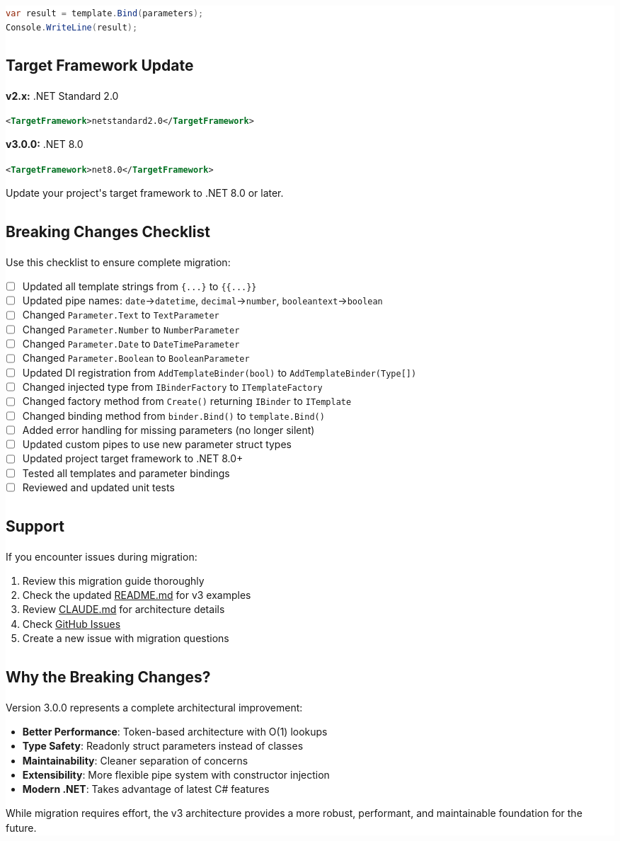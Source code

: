 ```csharp
var result = template.Bind(parameters);
Console.WriteLine(result);
```

## Target Framework Update

**v2.x:** .NET Standard 2.0
```xml
<TargetFramework>netstandard2.0</TargetFramework>
```

**v3.0.0:** .NET 8.0
```xml
<TargetFramework>net8.0</TargetFramework>
```

Update your project's target framework to .NET 8.0 or later.

## Breaking Changes Checklist

Use this checklist to ensure complete migration:

- [ ] Updated all template strings from `{...}` to `{{...}}`
- [ ] Updated pipe names: `date`→`datetime`, `decimal`→`number`, `booleantext`→`boolean`
- [ ] Changed `Parameter.Text` to `TextParameter`
- [ ] Changed `Parameter.Number` to `NumberParameter`
- [ ] Changed `Parameter.Date` to `DateTimeParameter`
- [ ] Changed `Parameter.Boolean` to `BooleanParameter`
- [ ] Updated DI registration from `AddTemplateBinder(bool)` to `AddTemplateBinder(Type[])`
- [ ] Changed injected type from `IBinderFactory` to `ITemplateFactory`
- [ ] Changed factory method from `Create()` returning `IBinder` to `ITemplate`
- [ ] Changed binding method from `binder.Bind()` to `template.Bind()`
- [ ] Added error handling for missing parameters (no longer silent)
- [ ] Updated custom pipes to use new parameter struct types
- [ ] Updated project target framework to .NET 8.0+
- [ ] Tested all templates and parameter bindings
- [ ] Reviewed and updated unit tests

## Support

If you encounter issues during migration:

1. Review this migration guide thoroughly
2. Check the updated [README.md](README.md) for v3 examples
3. Review [CLAUDE.md](CLAUDE.md) for architecture details
4. Check [GitHub Issues](https://github.com/askoutaris/template-binder/issues)
5. Create a new issue with migration questions

## Why the Breaking Changes?

Version 3.0.0 represents a complete architectural improvement:

- **Better Performance**: Token-based architecture with O(1) lookups
- **Type Safety**: Readonly struct parameters instead of classes
- **Maintainability**: Cleaner separation of concerns
- **Extensibility**: More flexible pipe system with constructor injection
- **Modern .NET**: Takes advantage of latest C# features

While migration requires effort, the v3 architecture provides a more robust, performant, and maintainable foundation for the future.
